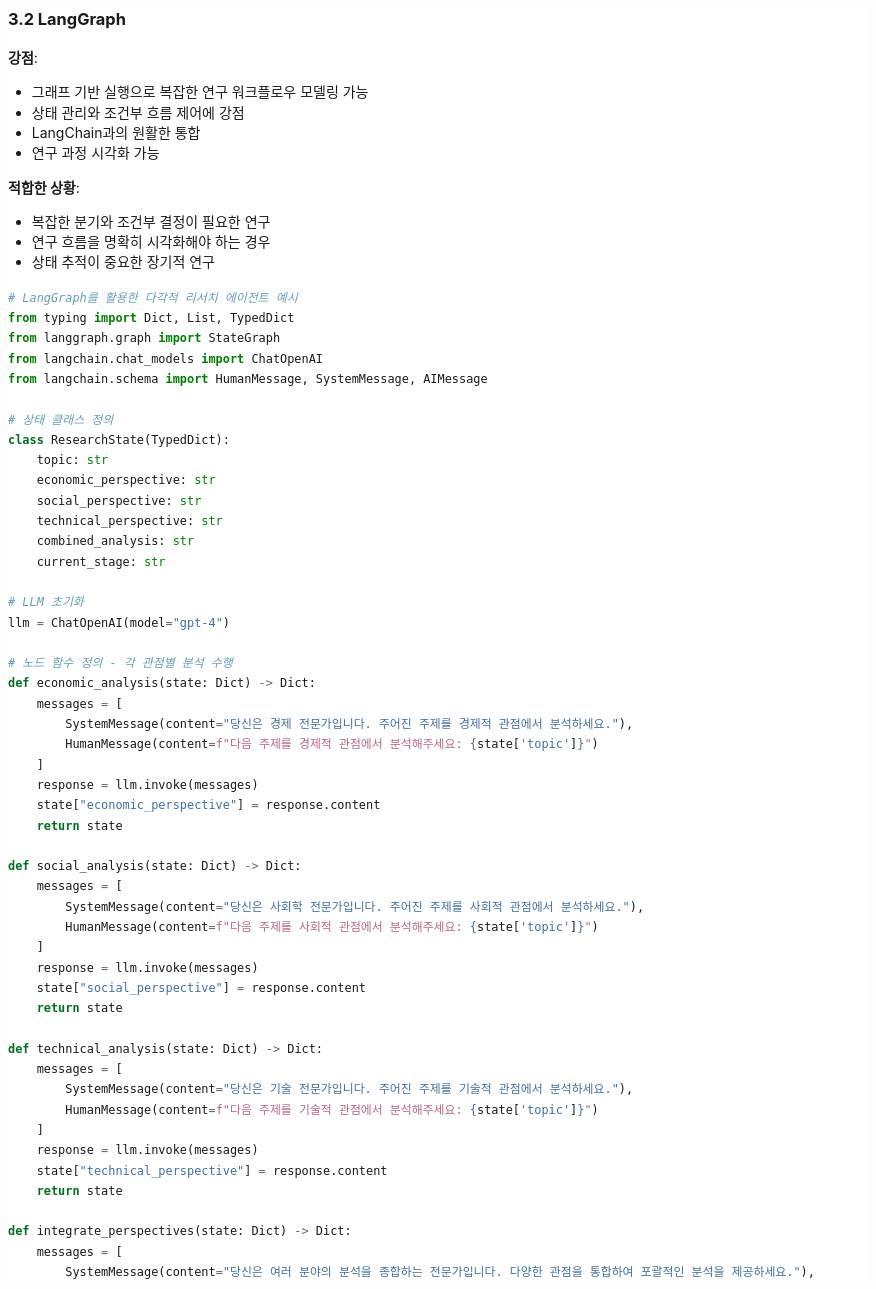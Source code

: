 ### 3.2 LangGraph

**강점**:

- 그래프 기반 실행으로 복잡한 연구 워크플로우 모델링 가능
- 상태 관리와 조건부 흐름 제어에 강점
- LangChain과의 원활한 통합
- 연구 과정 시각화 가능

**적합한 상황**:

- 복잡한 분기와 조건부 결정이 필요한 연구
- 연구 흐름을 명확히 시각화해야 하는 경우
- 상태 추적이 중요한 장기적 연구

```python
# LangGraph를 활용한 다각적 리서치 에이전트 예시
from typing import Dict, List, TypedDict
from langgraph.graph import StateGraph
from langchain.chat_models import ChatOpenAI
from langchain.schema import HumanMessage, SystemMessage, AIMessage

# 상태 클래스 정의
class ResearchState(TypedDict):
    topic: str
    economic_perspective: str
    social_perspective: str
    technical_perspective: str
    combined_analysis: str
    current_stage: str

# LLM 초기화
llm = ChatOpenAI(model="gpt-4")

# 노드 함수 정의 - 각 관점별 분석 수행
def economic_analysis(state: Dict) -> Dict:
    messages = [
        SystemMessage(content="당신은 경제 전문가입니다. 주어진 주제를 경제적 관점에서 분석하세요."),
        HumanMessage(content=f"다음 주제를 경제적 관점에서 분석해주세요: {state['topic']}")
    ]
    response = llm.invoke(messages)
    state["economic_perspective"] = response.content
    return state

def social_analysis(state: Dict) -> Dict:
    messages = [
        SystemMessage(content="당신은 사회학 전문가입니다. 주어진 주제를 사회적 관점에서 분석하세요."),
        HumanMessage(content=f"다음 주제를 사회적 관점에서 분석해주세요: {state['topic']}")
    ]
    response = llm.invoke(messages)
    state["social_perspective"] = response.content
    return state

def technical_analysis(state: Dict) -> Dict:
    messages = [
        SystemMessage(content="당신은 기술 전문가입니다. 주어진 주제를 기술적 관점에서 분석하세요."),
        HumanMessage(content=f"다음 주제를 기술적 관점에서 분석해주세요: {state['topic']}")
    ]
    response = llm.invoke(messages)
    state["technical_perspective"] = response.content
    return state

def integrate_perspectives(state: Dict) -> Dict:
    messages = [
        SystemMessage(content="당신은 여러 분야의 분석을 종합하는 전문가입니다. 다양한 관점을 통합하여 포괄적인 분석을 제공하세요."),
```